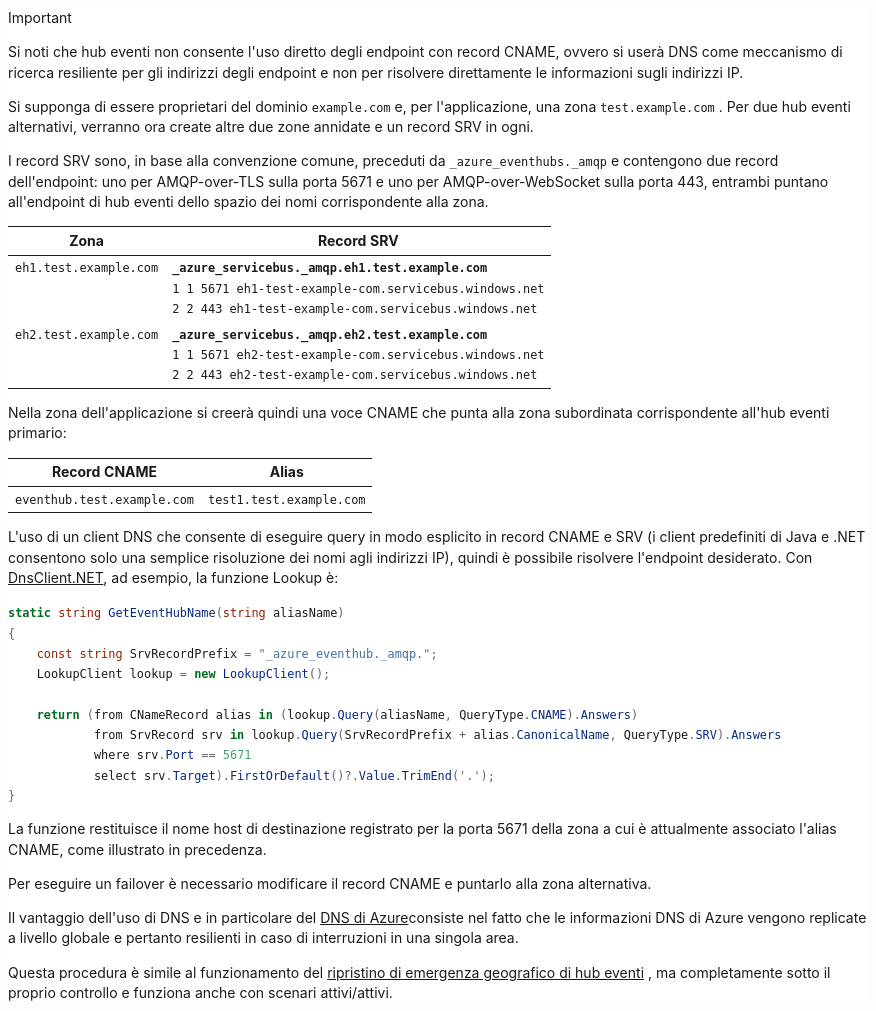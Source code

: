 > [!IMPORTANT] 
> Si noti che hub eventi non consente l'uso diretto degli endpoint con record CNAME, ovvero si userà DNS come meccanismo di ricerca resiliente per gli indirizzi degli endpoint e non per risolvere direttamente le informazioni sugli indirizzi IP.

Si supponga di essere proprietari del dominio `example.com` e, per l'applicazione, una zona `test.example.com` . Per due hub eventi alternativi, verranno ora create altre due zone annidate e un record SRV in ogni.

I record SRV sono, in base alla convenzione comune, preceduti da `_azure_eventhubs._amqp` e contengono due record dell'endpoint: uno per AMQP-over-TLS sulla porta 5671 e uno per AMQP-over-WebSocket sulla porta 443, entrambi puntano all'endpoint di hub eventi dello spazio dei nomi corrispondente alla zona.

| Zona                   | Record SRV                                                                                                                                                            |
| ---------------------- | --------------------------------------------------------------------------------------------------------------------------------------------------------------------- |
| `eh1.test.example.com` | **`_azure_servicebus._amqp.eh1.test.example.com`**<br>`1 1 5671 eh1-test-example-com.servicebus.windows.net`<br>`2 2 443 eh1-test-example-com.servicebus.windows.net` |
| `eh2.test.example.com` | **`_azure_servicebus._amqp.eh2.test.example.com`**<br>`1 1 5671 eh2-test-example-com.servicebus.windows.net`<br>`2 2 443 eh2-test-example-com.servicebus.windows.net` |

Nella zona dell'applicazione si creerà quindi una voce CNAME che punta alla zona subordinata corrispondente all'hub eventi primario:

| Record CNAME                | Alias                    |
| --------------------------- | ------------------------ |
| `eventhub.test.example.com` | `test1.test.example.com` |

L'uso di un client DNS che consente di eseguire query in modo esplicito in record CNAME e SRV (i client predefiniti di Java e .NET consentono solo una semplice risoluzione dei nomi agli indirizzi IP), quindi è possibile risolvere l'endpoint desiderato. Con [DnsClient.NET](https://dnsclient.michaco.net/), ad esempio, la funzione Lookup è:

```C#
static string GetEventHubName(string aliasName)
{
    const string SrvRecordPrefix = "_azure_eventhub._amqp.";
    LookupClient lookup = new LookupClient();

    return (from CNameRecord alias in (lookup.Query(aliasName, QueryType.CNAME).Answers)
            from SrvRecord srv in lookup.Query(SrvRecordPrefix + alias.CanonicalName, QueryType.SRV).Answers
            where srv.Port == 5671
            select srv.Target).FirstOrDefault()?.Value.TrimEnd('.');
}
```

La funzione restituisce il nome host di destinazione registrato per la porta 5671 della zona a cui è attualmente associato l'alias CNAME, come illustrato in precedenza.

Per eseguire un failover è necessario modificare il record CNAME e puntarlo alla zona alternativa.

Il vantaggio dell'uso di DNS e in particolare del [DNS di Azure](../dns/dns-overview.md)consiste nel fatto che le informazioni DNS di Azure vengono replicate a livello globale e pertanto resilienti in caso di interruzioni in una singola area.

Questa procedura è simile al funzionamento del [ripristino di emergenza geografico di hub eventi](event-hubs-geo-dr.md) , ma completamente sotto il proprio controllo e funziona anche con scenari attivi/attivi.


[1]: event-hubs-federation-replicator-functions.md
[2]: https://github.com/Azure-Samples/azure-messaging-replication-dotnet/tree/main/functions/config/EventHubCopy
[3]: https://github.com/Azure-Samples/azure-messaging-replication-dotnet/tree/main/functions/config/EventHubCopyToServiceBus